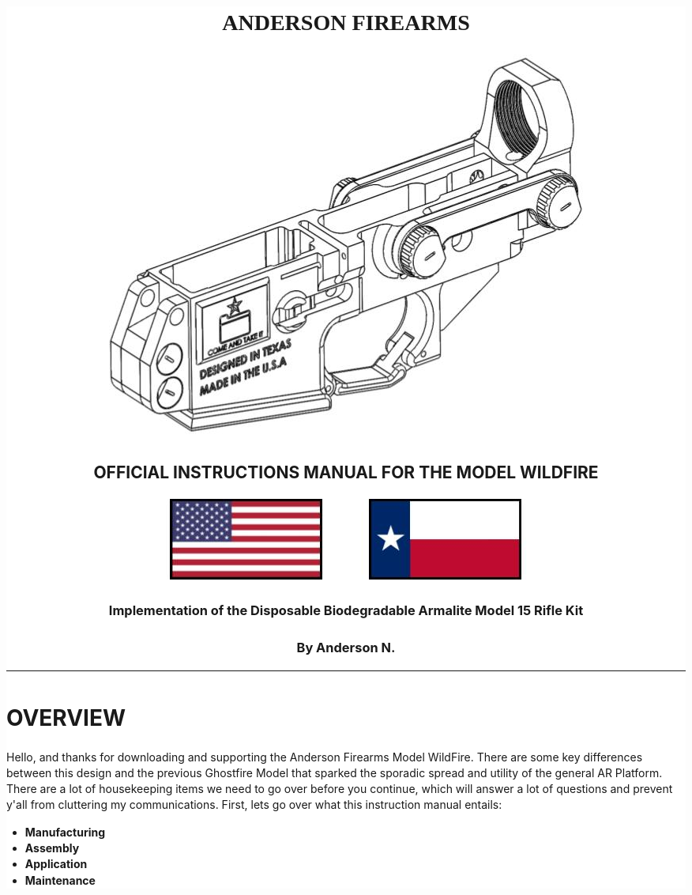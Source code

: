 <head>
<style>
    andersonFirearms {
        font-family: "times new roman";
    }
</style>
</head>

<h1><center><andersonFirearms>ANDERSON FIREARMS</andersonFirearms></center></h1>

<div style="text-align:center"> <img src='renders/AF-WF-LR-RND-001.jpg'> </div>

<h2><center>OFFICIAL INSTRUCTIONS MANUAL FOR THE MODEL WILDFIRE</center></h2>

<center><div style='text-align:center'><img src='renders/US&TEXAS.jpg'></div></center>

<h3><center>Implementation of the Disposable Biodegradable Armalite Model 15 Rifle Kit</center></h3>

<h3><center>By Anderson N.</center></h3>

---
# OVERVIEW
Hello, and thanks for downloading and supporting the Anderson Firearms Model WildFire. There are some key differences between this design and the previous Ghostfire Model that sparked the sporadic spread and utility of the general AR Platform. There are a lot of housekeeping items we need to go over before you continue, which will answer a lot of questions and prevent y'all from cluttering my communications. First, lets go over what this instruction manual entails:
* **Manufacturing**
* **Assembly**
* **Application**
* **Maintenance**
